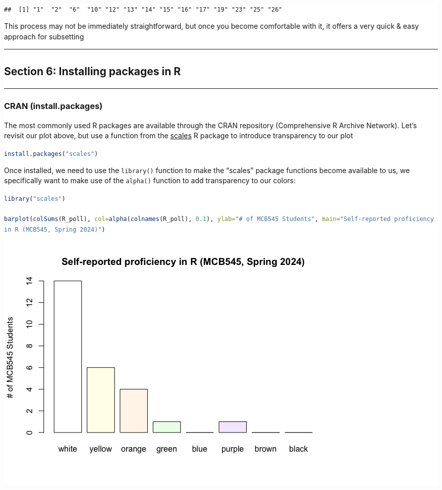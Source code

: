     ##  [1] "1"  "2"  "6"  "10" "12" "13" "14" "15" "16" "17" "19" "23" "25" "26"

This process may not be immediately straightforward, but once you become
comfortable with it, it offers a very quick & easy approach for
subsetting

------------------------------------------------------------------------

## Section 6: Installing packages in R

------------------------------------------------------------------------

### CRAN (install.packages)

The most commonly used R packages are available through the CRAN
repository (Comprehensive R Archive Network). Let’s revisit our plot
above, but use a function from the [scales](https://scales.r-lib.org/) R
package to introduce transparency to our plot

``` r
install.packages("scales")
```

Once installed, we need to use the `library()` function to make the
“scales” package functions become available to us, we specifically want
to make use of the `alpha()` function to add transparency to our colors:

``` r
library("scales")

barplot(colSums(R_poll), col=alpha(colnames(R_poll), 0.1), ylab="# of MCB545 Students", main="Self-reported proficiency in R (MCB545, Spring 2024)")
```

![](class3_programming-in-R_files/figure-gfm/unnamed-chunk-20-1.png)

